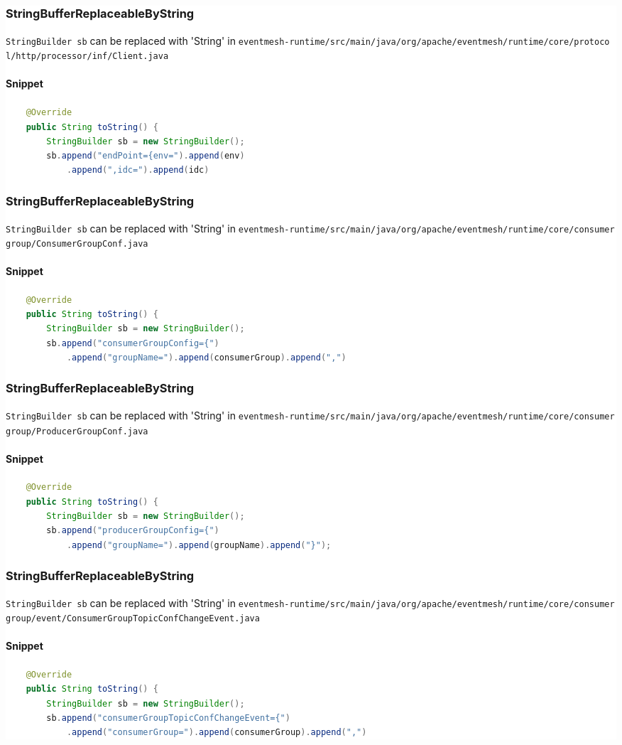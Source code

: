 ### StringBufferReplaceableByString
`StringBuilder sb` can be replaced with 'String'
in `eventmesh-runtime/src/main/java/org/apache/eventmesh/runtime/core/protocol/http/processor/inf/Client.java`
#### Snippet
```java
    @Override
    public String toString() {
        StringBuilder sb = new StringBuilder();
        sb.append("endPoint={env=").append(env)
            .append(",idc=").append(idc)
```

### StringBufferReplaceableByString
`StringBuilder sb` can be replaced with 'String'
in `eventmesh-runtime/src/main/java/org/apache/eventmesh/runtime/core/consumergroup/ConsumerGroupConf.java`
#### Snippet
```java
    @Override
    public String toString() {
        StringBuilder sb = new StringBuilder();
        sb.append("consumerGroupConfig={")
            .append("groupName=").append(consumerGroup).append(",")
```

### StringBufferReplaceableByString
`StringBuilder sb` can be replaced with 'String'
in `eventmesh-runtime/src/main/java/org/apache/eventmesh/runtime/core/consumergroup/ProducerGroupConf.java`
#### Snippet
```java
    @Override
    public String toString() {
        StringBuilder sb = new StringBuilder();
        sb.append("producerGroupConfig={")
            .append("groupName=").append(groupName).append("}");
```

### StringBufferReplaceableByString
`StringBuilder sb` can be replaced with 'String'
in `eventmesh-runtime/src/main/java/org/apache/eventmesh/runtime/core/consumergroup/event/ConsumerGroupTopicConfChangeEvent.java`
#### Snippet
```java
    @Override
    public String toString() {
        StringBuilder sb = new StringBuilder();
        sb.append("consumerGroupTopicConfChangeEvent={")
            .append("consumerGroup=").append(consumerGroup).append(",")
```
